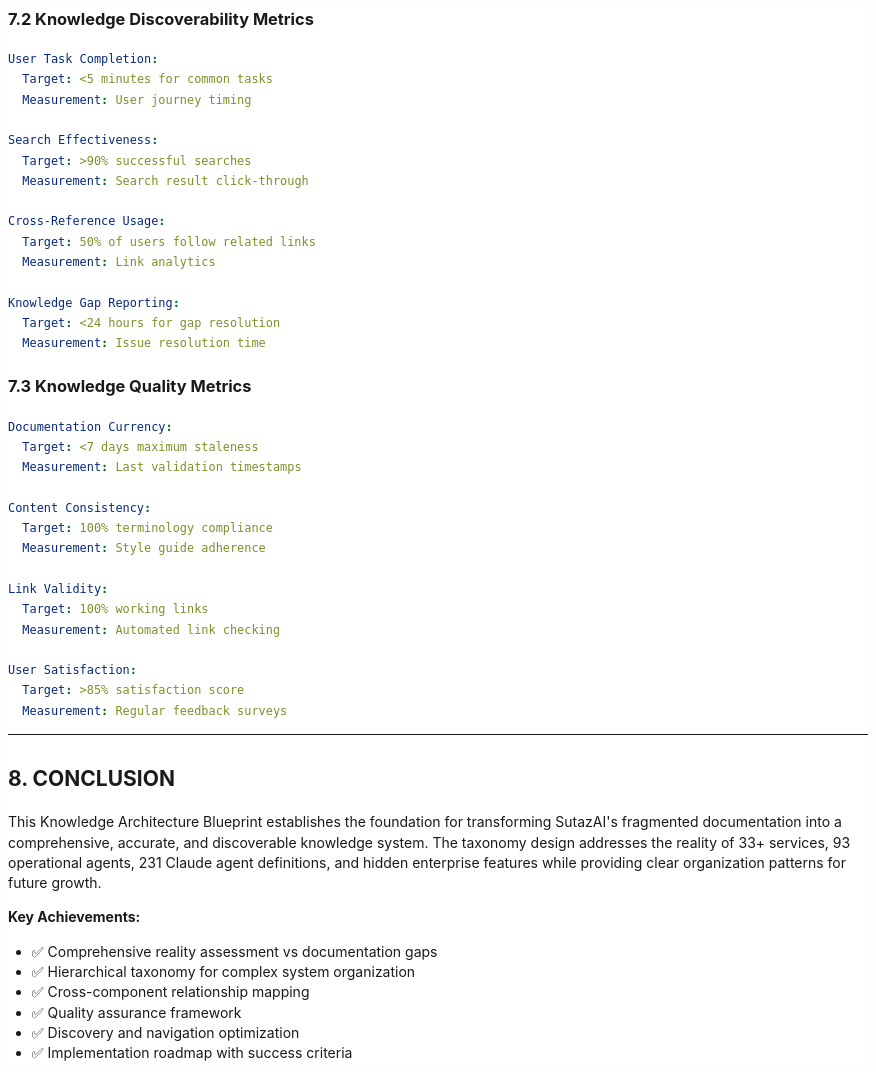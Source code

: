 ### 7.2 Knowledge Discoverability Metrics
```yaml
User Task Completion:
  Target: <5 minutes for common tasks
  Measurement: User journey timing

Search Effectiveness:
  Target: >90% successful searches
  Measurement: Search result click-through

Cross-Reference Usage:
  Target: 50% of users follow related links
  Measurement: Link analytics

Knowledge Gap Reporting:
  Target: <24 hours for gap resolution
  Measurement: Issue resolution time
```

### 7.3 Knowledge Quality Metrics
```yaml
Documentation Currency:
  Target: <7 days maximum staleness
  Measurement: Last validation timestamps

Content Consistency:
  Target: 100% terminology compliance
  Measurement: Style guide adherence

Link Validity:
  Target: 100% working links
  Measurement: Automated link checking

User Satisfaction:
  Target: >85% satisfaction score
  Measurement: Regular feedback surveys
```

---

## 8. CONCLUSION

This Knowledge Architecture Blueprint establishes the foundation for transforming SutazAI's fragmented documentation into a comprehensive, accurate, and discoverable knowledge system. The taxonomy design addresses the reality of 33+ services, 93 operational agents, 231 Claude agent definitions, and hidden enterprise features while providing clear organization patterns for future growth.

**Key Achievements:**
- ✅ Comprehensive reality assessment vs documentation gaps
- ✅ Hierarchical taxonomy for complex system organization  
- ✅ Cross-component relationship mapping
- ✅ Quality assurance framework
- ✅ Discovery and navigation optimization
- ✅ Implementation roadmap with success criteria
